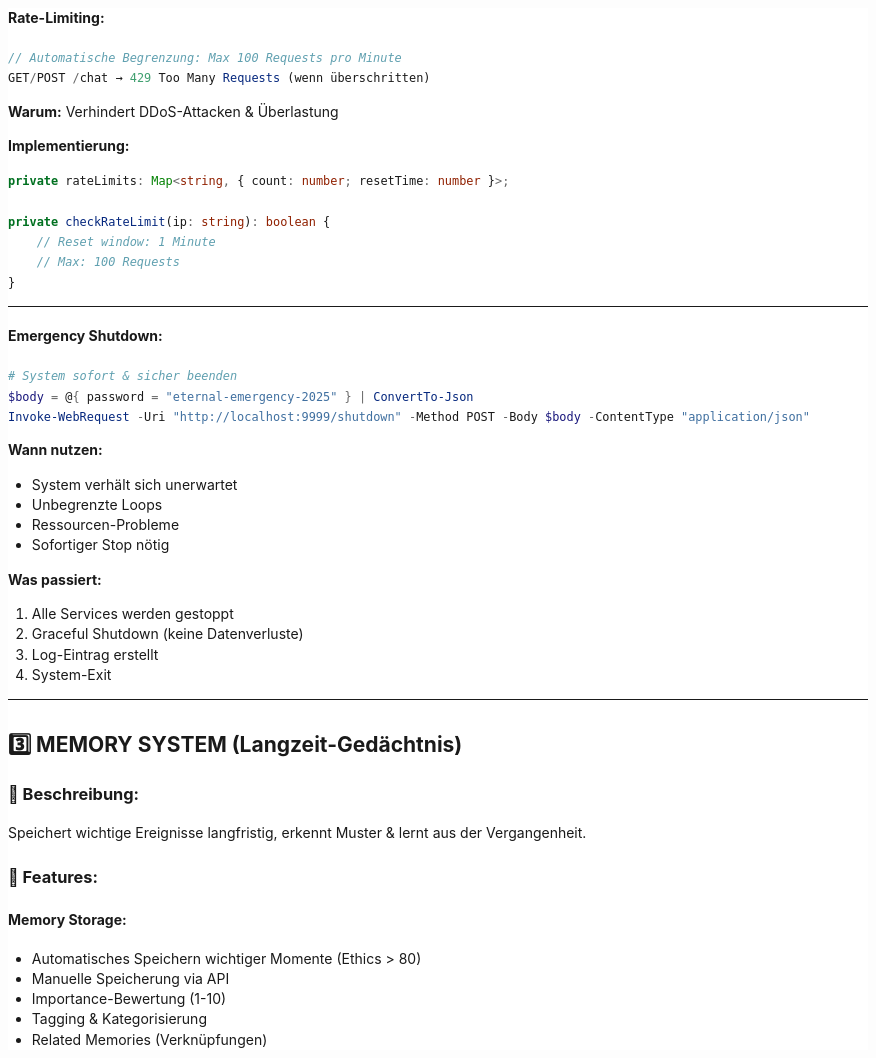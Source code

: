 #### **Rate-Limiting:**

```typescript
// Automatische Begrenzung: Max 100 Requests pro Minute
GET/POST /chat → 429 Too Many Requests (wenn überschritten)
```

**Warum:** Verhindert DDoS-Attacken & Überlastung

**Implementierung:**
```typescript
private rateLimits: Map<string, { count: number; resetTime: number }>;

private checkRateLimit(ip: string): boolean {
    // Reset window: 1 Minute
    // Max: 100 Requests
}
```

---

#### **Emergency Shutdown:**

```powershell
# System sofort & sicher beenden
$body = @{ password = "eternal-emergency-2025" } | ConvertTo-Json
Invoke-WebRequest -Uri "http://localhost:9999/shutdown" -Method POST -Body $body -ContentType "application/json"
```

**Wann nutzen:**
- System verhält sich unerwartet
- Unbegrenzte Loops
- Ressourcen-Probleme
- Sofortiger Stop nötig

**Was passiert:**
1. Alle Services werden gestoppt
2. Graceful Shutdown (keine Datenverluste)
3. Log-Eintrag erstellt
4. System-Exit

---

## 3️⃣ MEMORY SYSTEM (Langzeit-Gedächtnis)

### 🧠 Beschreibung:
Speichert wichtige Ereignisse langfristig, erkennt Muster & lernt aus der Vergangenheit.

### 🎯 Features:

#### **Memory Storage:**
- Automatisches Speichern wichtiger Momente (Ethics > 80)
- Manuelle Speicherung via API
- Importance-Bewertung (1-10)
- Tagging & Kategorisierung
- Related Memories (Verknüpfungen)
